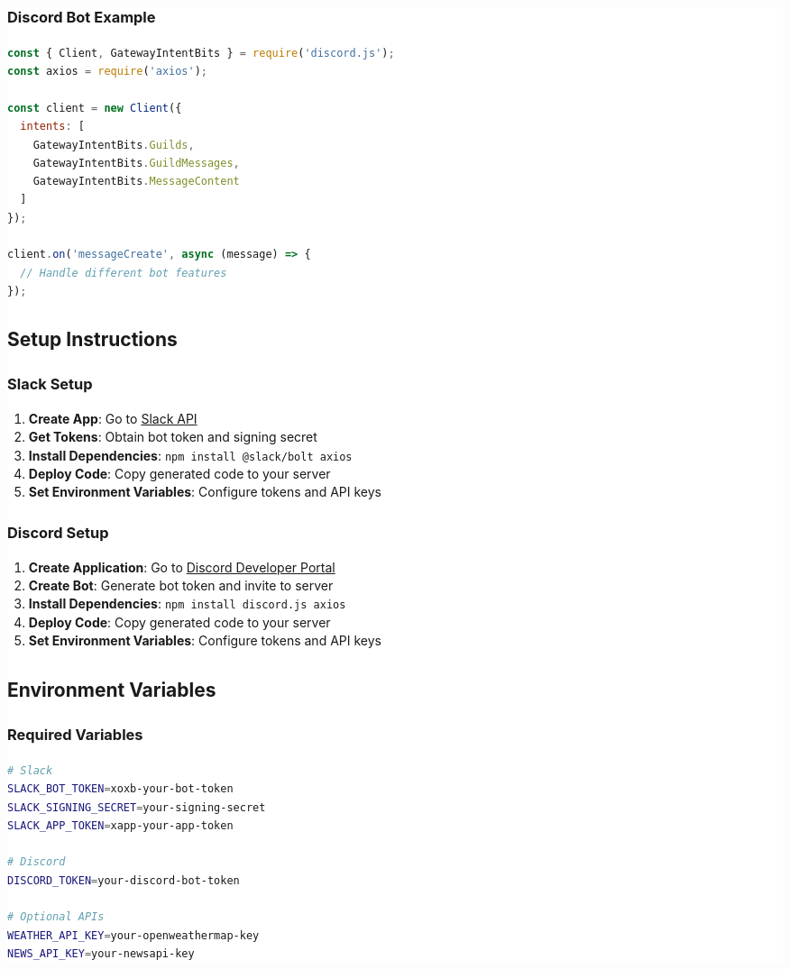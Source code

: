 ### Discord Bot Example
```javascript
const { Client, GatewayIntentBits } = require('discord.js');
const axios = require('axios');

const client = new Client({
  intents: [
    GatewayIntentBits.Guilds,
    GatewayIntentBits.GuildMessages,
    GatewayIntentBits.MessageContent
  ]
});

client.on('messageCreate', async (message) => {
  // Handle different bot features
});
```

## Setup Instructions

### Slack Setup
1. **Create App**: Go to [Slack API](https://api.slack.com/apps)
2. **Get Tokens**: Obtain bot token and signing secret
3. **Install Dependencies**: `npm install @slack/bolt axios`
4. **Deploy Code**: Copy generated code to your server
5. **Set Environment Variables**: Configure tokens and API keys

### Discord Setup
1. **Create Application**: Go to [Discord Developer Portal](https://discord.com/developers/applications)
2. **Create Bot**: Generate bot token and invite to server
3. **Install Dependencies**: `npm install discord.js axios`
4. **Deploy Code**: Copy generated code to your server
5. **Set Environment Variables**: Configure tokens and API keys

## Environment Variables

### Required Variables
```bash
# Slack
SLACK_BOT_TOKEN=xoxb-your-bot-token
SLACK_SIGNING_SECRET=your-signing-secret
SLACK_APP_TOKEN=xapp-your-app-token

# Discord
DISCORD_TOKEN=your-discord-bot-token

# Optional APIs
WEATHER_API_KEY=your-openweathermap-key
NEWS_API_KEY=your-newsapi-key
```
